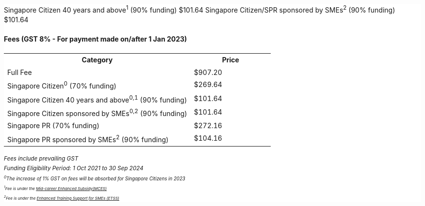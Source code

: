 <tr>
  <td>Singapore Citizen 40 years and above<sup>1</sup> (90% funding)</td>
<td>$101.64</td>
</tr>

<tr>
<td>Singapore Citizen/SPR sponsored by SMEs<sup>2</sup> (90% funding)</td>
<td>$101.64</td>
</tr>

</table>
</center>

<h4>Fees (GST 8% - For payment made on/after 1 Jan 2023)</h4>

<center>
<table style="width:100%;">
<tr>
<th style="width:70%;">Category</th>
<th style="width:30%:">Price</th>
</tr>

<tr>
<td>Full Fee</td>
<td>$907.20</td>
</tr>

<tr>
  <td>Singapore Citizen<sup>0</sup> (70% funding)</td>
<td>$269.64</td>
</tr>
	
<tr>
  <td>Singapore Citizen 40 years and above<sup>0,1</sup> (90% funding)</td>
<td>$101.64</td>
</tr>

<tr>
  <td>Singapore Citizen sponsored by SMEs<sup>0,2</sup> (90% funding)</td>
<td>$101.64</td>
</tr>

<tr>
  <td>Singapore PR (70% funding)</td>
<td>$272.16</td>
</tr>

<tr>
<td>Singapore PR sponsored by SMEs<sup>2</sup> (90% funding)</td>
<td>$104.16</td>
</tr>

</table>
</center>


<small><i>Fees include prevailing GST
<br>Funding Eligibility Period: 1 Oct 2021 to 30 Sep 2024
<br><small><i><sup>0</sup>The increase of 1% GST on fees will be absorbed for Singapore Citizens in 2023
<br><small><i><sup>1</sup>Fee is under the <a href="/services/consultancy/skillsfuture-midcareer-enhanced-subsidy">Mid-career Enhanced Subsidy(MCES)</a>
<br><sup>2</sup>Fee is under the <a href="/services/consultancy/etss">Enhanced Training Support for SMEs (ETSS)</a><br>
